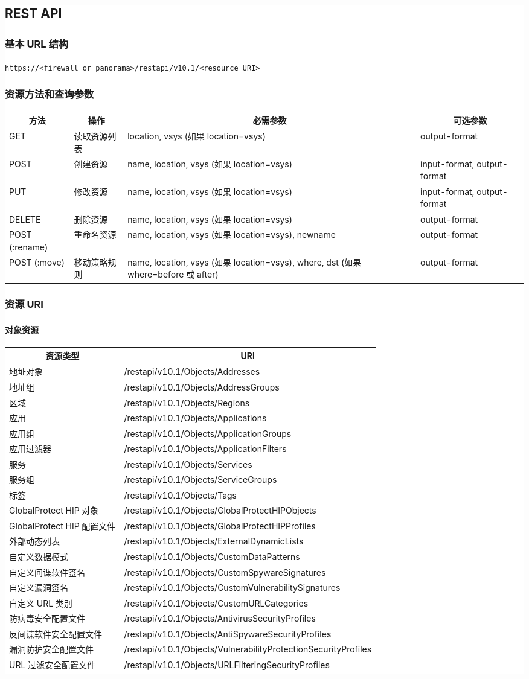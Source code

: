 ## REST API

### 基本 URL 结构

```
https://<firewall or panorama>/restapi/v10.1/<resource URI>
```

### 资源方法和查询参数

| 方法 | 操作 | 必需参数 | 可选参数 |
|------|------|----------|----------|
| GET | 读取资源列表 | location, vsys (如果 location=vsys) | output-format |
| POST | 创建资源 | name, location, vsys (如果 location=vsys) | input-format, output-format |
| PUT | 修改资源 | name, location, vsys (如果 location=vsys) | input-format, output-format |
| DELETE | 删除资源 | name, location, vsys (如果 location=vsys) | output-format |
| POST (:rename) | 重命名资源 | name, location, vsys (如果 location=vsys), newname | output-format |
| POST (:move) | 移动策略规则 | name, location, vsys (如果 location=vsys), where, dst (如果 where=before 或 after) | output-format |

### 资源 URI

#### 对象资源

| 资源类型 | URI |
|----------|-----|
| 地址对象 | /restapi/v10.1/Objects/Addresses |
| 地址组 | /restapi/v10.1/Objects/AddressGroups |
| 区域 | /restapi/v10.1/Objects/Regions |
| 应用 | /restapi/v10.1/Objects/Applications |
| 应用组 | /restapi/v10.1/Objects/ApplicationGroups |
| 应用过滤器 | /restapi/v10.1/Objects/ApplicationFilters |
| 服务 | /restapi/v10.1/Objects/Services |
| 服务组 | /restapi/v10.1/Objects/ServiceGroups |
| 标签 | /restapi/v10.1/Objects/Tags |
| GlobalProtect HIP 对象 | /restapi/v10.1/Objects/GlobalProtectHIPObjects |
| GlobalProtect HIP 配置文件 | /restapi/v10.1/Objects/GlobalProtectHIPProfiles |
| 外部动态列表 | /restapi/v10.1/Objects/ExternalDynamicLists |
| 自定义数据模式 | /restapi/v10.1/Objects/CustomDataPatterns |
| 自定义间谍软件签名 | /restapi/v10.1/Objects/CustomSpywareSignatures |
| 自定义漏洞签名 | /restapi/v10.1/Objects/CustomVulnerabilitySignatures |
| 自定义 URL 类别 | /restapi/v10.1/Objects/CustomURLCategories |
| 防病毒安全配置文件 | /restapi/v10.1/Objects/AntivirusSecurityProfiles |
| 反间谍软件安全配置文件 | /restapi/v10.1/Objects/AntiSpywareSecurityProfiles |
| 漏洞防护安全配置文件 | /restapi/v10.1/Objects/VulnerabilityProtectionSecurityProfiles |
| URL 过滤安全配置文件 | /restapi/v10.1/Objects/URLFilteringSecurityProfiles |
